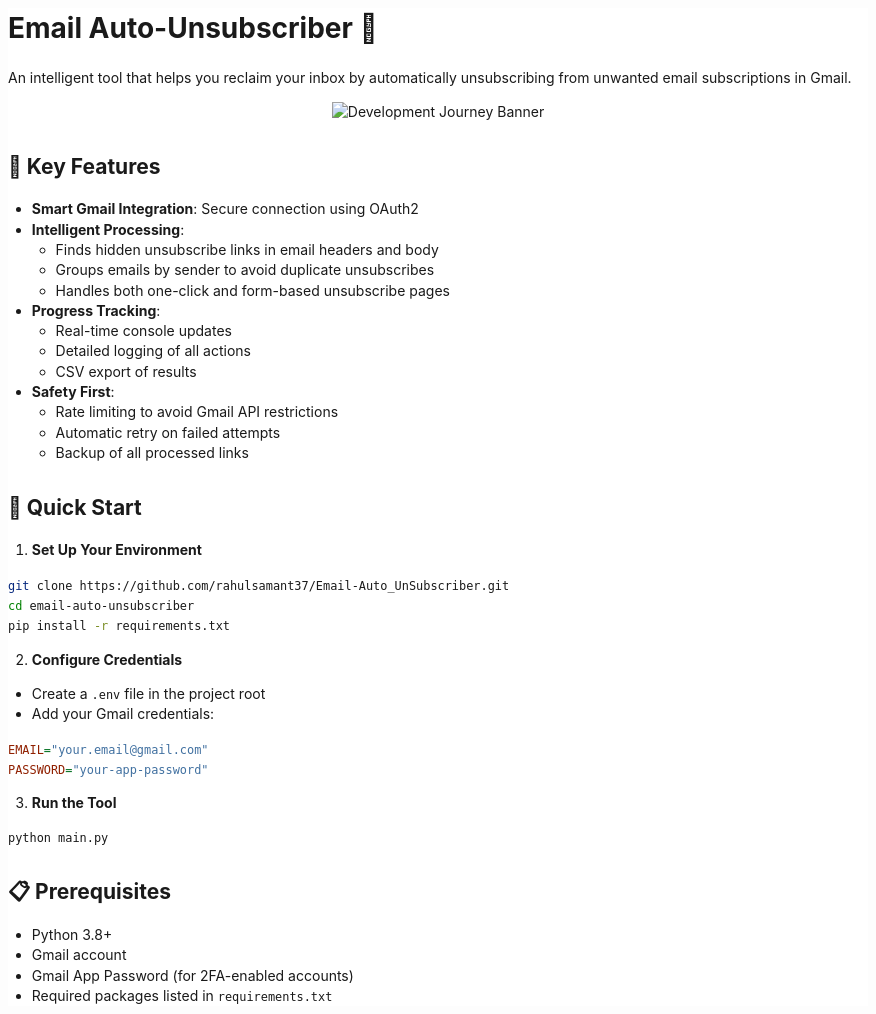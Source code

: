 # Email Auto-Unsubscriber 🚀

An intelligent tool that helps you reclaim your inbox by automatically unsubscribing from unwanted email subscriptions in Gmail.

<div align="center">
  <img src="https://github.com/user-attachments/assets/b0807537-c3da-469a-b459-2c5e7d81bf88" width="80%" alt="Development Journey Banner" className="flex justify-between item-center">
</div>

## 🌟 Key Features

- **Smart Gmail Integration**: Secure connection using OAuth2
- **Intelligent Processing**: 
  - Finds hidden unsubscribe links in email headers and body
  - Groups emails by sender to avoid duplicate unsubscribes
  - Handles both one-click and form-based unsubscribe pages
- **Progress Tracking**: 
  - Real-time console updates
  - Detailed logging of all actions
  - CSV export of results
- **Safety First**:
  - Rate limiting to avoid Gmail API restrictions
  - Automatic retry on failed attempts
  - Backup of all processed links

## 🚀 Quick Start

1. **Set Up Your Environment**
```bash
git clone https://github.com/rahulsamant37/Email-Auto_UnSubscriber.git
cd email-auto-unsubscriber
pip install -r requirements.txt
```

2. **Configure Credentials**
- Create a `.env` file in the project root
- Add your Gmail credentials:
```ini
EMAIL="your.email@gmail.com"
PASSWORD="your-app-password"
```

3. **Run the Tool**
```bash
python main.py
```

## 📋 Prerequisites

- Python 3.8+
- Gmail account
- Gmail App Password (for 2FA-enabled accounts)
- Required packages listed in `requirements.txt`
